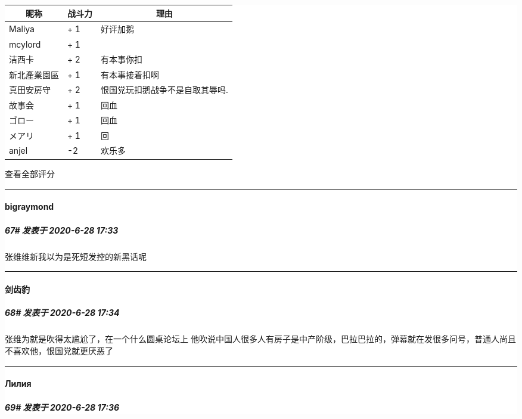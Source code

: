 |昵称|战斗力|理由|
|----|---|---|
| Maliya| + 1|好评加鹅|
| mcylord| + 1||
| 洁西卡| + 2|有本事你扣|
| 新北產業園區| + 1|有本事接着扣啊|
| 真田安房守| + 2|恨国党玩扣鹅战争不是自取其辱吗.|
| 故事会| + 1|回血|
| ゴロー| + 1|回血|
| メアリ| + 1|回|
| anjel|-2|欢乐多|



查看全部评分






-----

####  bigraymond  
##### 67#       发表于 2020-6-28 17:33




张维维新我以为是死短发控的新黑话呢







-----

####  剑齿豹  
##### 68#       发表于 2020-6-28 17:34




张维为就是吹得太尴尬了，在一个什么圆桌论坛上 他吹说中国人很多人有房子是中产阶级，巴拉巴拉的，弹幕就在发很多问号，普通人尚且不喜欢他，恨国党就更厌恶了







-----

####  Лилия  
##### 69#       发表于 2020-6-28 17:36
